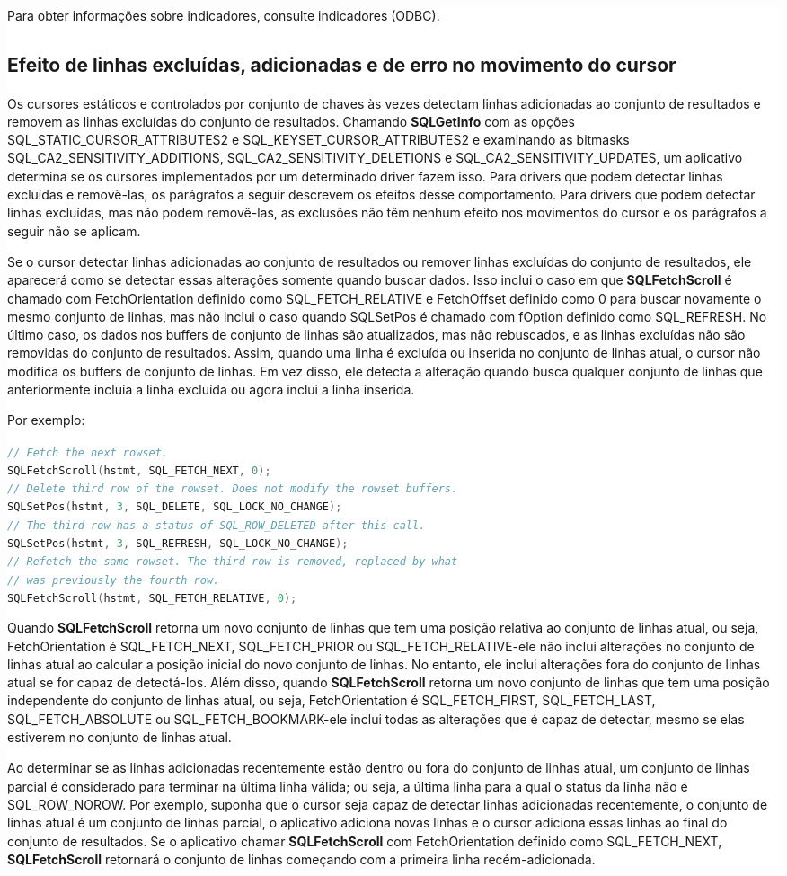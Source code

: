  Para obter informações sobre indicadores, consulte [indicadores (ODBC)](../../../odbc/reference/develop-app/bookmarks-odbc.md).  
  
## <a name="effect-of-deleted-added-and-error-rows-on-cursor-movement"></a>Efeito de linhas excluídas, adicionadas e de erro no movimento do cursor  
 Os cursores estáticos e controlados por conjunto de chaves às vezes detectam linhas adicionadas ao conjunto de resultados e removem as linhas excluídas do conjunto de resultados. Chamando **SQLGetInfo** com as opções SQL_STATIC_CURSOR_ATTRIBUTES2 e SQL_KEYSET_CURSOR_ATTRIBUTES2 e examinando as bitmasks SQL_CA2_SENSITIVITY_ADDITIONS, SQL_CA2_SENSITIVITY_DELETIONS e SQL_CA2_SENSITIVITY_UPDATES, um aplicativo determina se os cursores implementados por um determinado driver fazem isso. Para drivers que podem detectar linhas excluídas e removê-las, os parágrafos a seguir descrevem os efeitos desse comportamento. Para drivers que podem detectar linhas excluídas, mas não podem removê-las, as exclusões não têm nenhum efeito nos movimentos do cursor e os parágrafos a seguir não se aplicam.  
  
 Se o cursor detectar linhas adicionadas ao conjunto de resultados ou remover linhas excluídas do conjunto de resultados, ele aparecerá como se detectar essas alterações somente quando buscar dados. Isso inclui o caso em que **SQLFetchScroll** é chamado com FetchOrientation definido como SQL_FETCH_RELATIVE e FetchOffset definido como 0 para buscar novamente o mesmo conjunto de linhas, mas não inclui o caso quando SQLSetPos é chamado com fOption definido como SQL_REFRESH. No último caso, os dados nos buffers de conjunto de linhas são atualizados, mas não rebuscados, e as linhas excluídas não são removidas do conjunto de resultados. Assim, quando uma linha é excluída ou inserida no conjunto de linhas atual, o cursor não modifica os buffers de conjunto de linhas. Em vez disso, ele detecta a alteração quando busca qualquer conjunto de linhas que anteriormente incluía a linha excluída ou agora inclui a linha inserida.  
  
 Por exemplo:   
  
```cpp  
// Fetch the next rowset.  
SQLFetchScroll(hstmt, SQL_FETCH_NEXT, 0);  
// Delete third row of the rowset. Does not modify the rowset buffers.  
SQLSetPos(hstmt, 3, SQL_DELETE, SQL_LOCK_NO_CHANGE);  
// The third row has a status of SQL_ROW_DELETED after this call.  
SQLSetPos(hstmt, 3, SQL_REFRESH, SQL_LOCK_NO_CHANGE);  
// Refetch the same rowset. The third row is removed, replaced by what  
// was previously the fourth row.  
SQLFetchScroll(hstmt, SQL_FETCH_RELATIVE, 0);  
```  
  
 Quando **SQLFetchScroll** retorna um novo conjunto de linhas que tem uma posição relativa ao conjunto de linhas atual, ou seja, FetchOrientation é SQL_FETCH_NEXT, SQL_FETCH_PRIOR ou SQL_FETCH_RELATIVE-ele não inclui alterações no conjunto de linhas atual ao calcular a posição inicial do novo conjunto de linhas. No entanto, ele inclui alterações fora do conjunto de linhas atual se for capaz de detectá-los. Além disso, quando **SQLFetchScroll** retorna um novo conjunto de linhas que tem uma posição independente do conjunto de linhas atual, ou seja, FetchOrientation é SQL_FETCH_FIRST, SQL_FETCH_LAST, SQL_FETCH_ABSOLUTE ou SQL_FETCH_BOOKMARK-ele inclui todas as alterações que é capaz de detectar, mesmo se elas estiverem no conjunto de linhas atual.  
  
 Ao determinar se as linhas adicionadas recentemente estão dentro ou fora do conjunto de linhas atual, um conjunto de linhas parcial é considerado para terminar na última linha válida; ou seja, a última linha para a qual o status da linha não é SQL_ROW_NOROW. Por exemplo, suponha que o cursor seja capaz de detectar linhas adicionadas recentemente, o conjunto de linhas atual é um conjunto de linhas parcial, o aplicativo adiciona novas linhas e o cursor adiciona essas linhas ao final do conjunto de resultados. Se o aplicativo chamar **SQLFetchScroll** com FetchOrientation definido como SQL_FETCH_NEXT, **SQLFetchScroll** retornará o conjunto de linhas começando com a primeira linha recém-adicionada.  
  